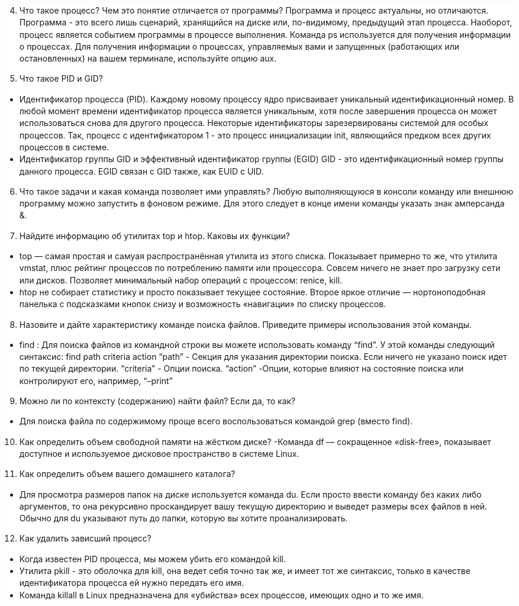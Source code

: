 4. Что такое процесс? Чем это понятие отличается от программы?
Программа и процесс актуальны, но отличаются. Программа - это всего лишь сценарий, хранящийся на диске или, по-видимому, предыдущий этап процесса. Наоборот, процесс является событием программы в процессе выполнения.
Команда ps используется для получения информации о процессах.
Для получения информации о процессах, управляемых вами и запущенных (работающих или остановленных) на вашем терминале, используйте опцию aux.

5. Что такое PID и GID?
- Идентификатор процесса (PID).
Каждому новому процессу ядро  присваивает уникальный идентификационный номер. В
любой момент времени идентификатор процесса является уникальным, хотя после
завершения процесса он может использоваться снова для другого процесса.
Некоторые идентификаторы зарезервированы системой для особых процессов. Так,
процесс с идентификатором 1 - это процесс инициализации init, являющийся предком
всех других процессов в системе.
- Идентификатор группы GID и эффективный идентификатор группы (EGID)
GID - это идентификационный номер группы данного процесса. EGID связан с GID
также, как EUID с UID.

6. Что такое задачи и какая команда позволяет ими управлять?
Любую выполняющуюся в консоли команду или внешнюю программу можно запустить в фоновом режиме. Для этого следует в конце имени команды указать знак амперсанда &. 

7. Найдите информацию об утилитах top и htop. Каковы их функции?
- top — самая простая и самуая распространённая утилита из этого списка. Показывает примерно то же, что утилита vmstat, плюс рейтинг процессов по потреблению памяти или процессора. Совсем ничего не знает про загрузку сети или дисков. Позволяет минимальный набор операций с процессом: renice, kill.
- htop не собирает статистику и просто показывает текущее состояние. Второе яркое отличие — нортоноподобная панелька с подсказками кнопок снизу и возможность «навигации» по списку процессов.

8. Назовите и дайте характеристику команде поиска файлов. Приведите примеры использования этой команды.
-  find : Для поиска файлов из командной строки вы можете использовать команду “find”. У этой команды следующий синтаксис:
find path criteria action
“path” - Секция для указания директории поиска. Если ничего не указано поиск идет по текущей директории.
“criteria” - Опции поиска.
“action” -Опции, которые влияют на состояние поиска или контролируют его, например,
“–print”

9. Можно ли по контексту (содержанию) найти файл? Если да, то как?
- Для поиска файла по содержимому проще всего воспользоваться командой grep (вместо find).

10. Как определить объем свободной памяти на жёстком диске?
-Команда df — сокращенное «disk-free», показывает доступное и используемое дисковое пространство в системе Linux.

11. Как определить объем вашего домашнего каталога?
- Для просмотра размеров папок на диске используется команда du. Если просто ввести команду без каких либо аргументов, то она рекурсивно проскандирует вашу текущую директорию и выведет размеры всех файлов в ней. Обычно для du указывают путь до папки, которую вы хотите проанализировать.

12. Как удалить зависший процесс?
- Когда известен PID процесса, мы можем убить его командой kill. 
- Утилита pkill - это оболочка для kill, она ведет себя точно так же, и имеет тот же синтаксис, только в качестве идентификатора процесса ей нужно передать его имя. 
- Команда killall в Linux предназначена для «убийства» всех процессов, имеющих одно и то же имя. 
